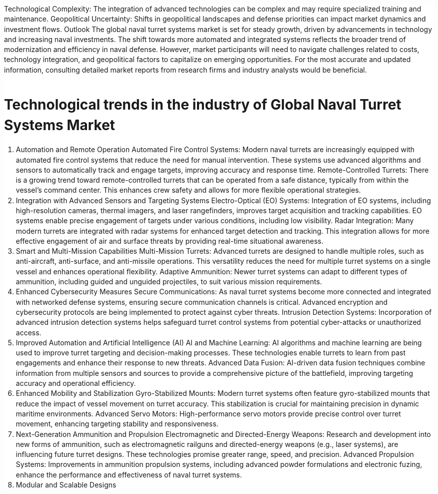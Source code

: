 Technological Complexity: The integration of advanced technologies can be complex and may require specialized training and maintenance.
Geopolitical Uncertainty: Shifts in geopolitical landscapes and defense priorities can impact market dynamics and investment flows.
Outlook
The global naval turret systems market is set for steady growth, driven by advancements in technology and increasing naval investments. The shift towards more automated and integrated systems reflects the broader trend of modernization and efficiency in naval defense. However, market participants will need to navigate challenges related to costs, technology integration, and geopolitical factors to capitalize on emerging opportunities.
For the most accurate and updated information, consulting detailed market reports from research firms and industry analysts would be beneficial.
# Technological trends in the industry of Global Naval Turret Systems Market
1. Automation and Remote Operation
Automated Fire Control Systems: Modern naval turrets are increasingly equipped with automated fire control systems that reduce the need for manual intervention. These systems use advanced algorithms and sensors to automatically track and engage targets, improving accuracy and response time.
Remote-Controlled Turrets: There is a growing trend toward remote-controlled turrets that can be operated from a safe distance, typically from within the vessel’s command center. This enhances crew safety and allows for more flexible operational strategies.
2. Integration with Advanced Sensors and Targeting Systems
Electro-Optical (EO) Systems: Integration of EO systems, including high-resolution cameras, thermal imagers, and laser rangefinders, improves target acquisition and tracking capabilities. EO systems enable precise engagement of targets under various conditions, including low visibility.
Radar Integration: Many modern turrets are integrated with radar systems for enhanced target detection and tracking. This integration allows for more effective engagement of air and surface threats by providing real-time situational awareness.
3. Smart and Multi-Mission Capabilities
Multi-Mission Turrets: Advanced turrets are designed to handle multiple roles, such as anti-aircraft, anti-surface, and anti-missile operations. This versatility reduces the need for multiple turret systems on a single vessel and enhances operational flexibility.
Adaptive Ammunition: Newer turret systems can adapt to different types of ammunition, including guided and unguided projectiles, to suit various mission requirements.
4. Enhanced Cybersecurity Measures
Secure Communications: As naval turret systems become more connected and integrated with networked defense systems, ensuring secure communication channels is critical. Advanced encryption and cybersecurity protocols are being implemented to protect against cyber threats.
Intrusion Detection Systems: Incorporation of advanced intrusion detection systems helps safeguard turret control systems from potential cyber-attacks or unauthorized access.
5. Improved Automation and Artificial Intelligence (AI)
AI and Machine Learning: AI algorithms and machine learning are being used to improve turret targeting and decision-making processes. These technologies enable turrets to learn from past engagements and enhance their response to new threats.
Advanced Data Fusion: AI-driven data fusion techniques combine information from multiple sensors and sources to provide a comprehensive picture of the battlefield, improving targeting accuracy and operational efficiency.
6. Enhanced Mobility and Stabilization
Gyro-Stabilized Mounts: Modern turret systems often feature gyro-stabilized mounts that reduce the impact of vessel movement on turret accuracy. This stabilization is crucial for maintaining precision in dynamic maritime environments.
Advanced Servo Motors: High-performance servo motors provide precise control over turret movement, enhancing targeting stability and responsiveness.
7. Next-Generation Ammunition and Propulsion
Electromagnetic and Directed-Energy Weapons: Research and development into new forms of ammunition, such as electromagnetic railguns and directed-energy weapons (e.g., laser systems), are influencing future turret designs. These technologies promise greater range, speed, and precision.
Advanced Propulsion Systems: Improvements in ammunition propulsion systems, including advanced powder formulations and electronic fuzing, enhance the performance and effectiveness of naval turret systems.
8. Modular and Scalable Designs